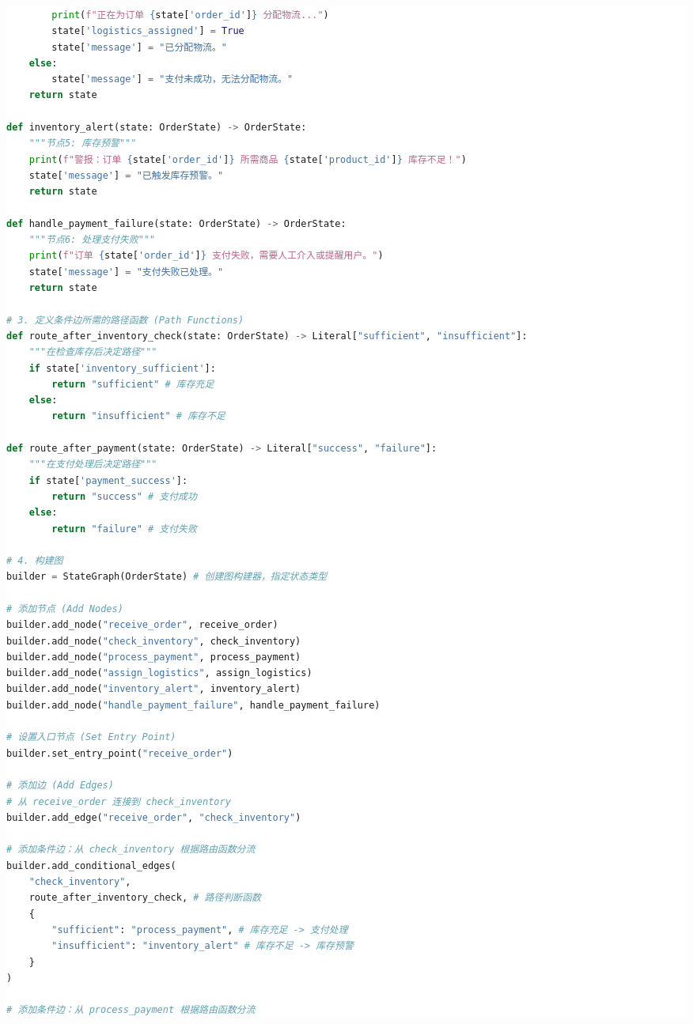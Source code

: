 ```python
        print(f"正在为订单 {state['order_id']} 分配物流...")
        state['logistics_assigned'] = True
        state['message'] = "已分配物流。"
    else:
        state['message'] = "支付未成功，无法分配物流。"
    return state

def inventory_alert(state: OrderState) -> OrderState:
    """节点5: 库存预警"""
    print(f"警报：订单 {state['order_id']} 所需商品 {state['product_id']} 库存不足！")
    state['message'] = "已触发库存预警。"
    return state

def handle_payment_failure(state: OrderState) -> OrderState:
    """节点6: 处理支付失败"""
    print(f"订单 {state['order_id']} 支付失败，需要人工介入或提醒用户。")
    state['message'] = "支付失败已处理。"
    return state

# 3. 定义条件边所需的路径函数 (Path Functions)
def route_after_inventory_check(state: OrderState) -> Literal["sufficient", "insufficient"]:
    """在检查库存后决定路径"""
    if state['inventory_sufficient']:
        return "sufficient" # 库存充足
    else:
        return "insufficient" # 库存不足

def route_after_payment(state: OrderState) -> Literal["success", "failure"]:
    """在支付处理后决定路径"""
    if state['payment_success']:
        return "success" # 支付成功
    else:
        return "failure" # 支付失败

# 4. 构建图
builder = StateGraph(OrderState) # 创建图构建器，指定状态类型

# 添加节点 (Add Nodes)
builder.add_node("receive_order", receive_order)
builder.add_node("check_inventory", check_inventory)
builder.add_node("process_payment", process_payment)
builder.add_node("assign_logistics", assign_logistics)
builder.add_node("inventory_alert", inventory_alert)
builder.add_node("handle_payment_failure", handle_payment_failure)

# 设置入口节点 (Set Entry Point)
builder.set_entry_point("receive_order")

# 添加边 (Add Edges)
# 从 receive_order 连接到 check_inventory
builder.add_edge("receive_order", "check_inventory")

# 添加条件边：从 check_inventory 根据路由函数分流
builder.add_conditional_edges(
    "check_inventory",
    route_after_inventory_check, # 路径判断函数
    {
        "sufficient": "process_payment", # 库存充足 -> 支付处理
        "insufficient": "inventory_alert" # 库存不足 -> 库存预警
    }
)

# 添加条件边：从 process_payment 根据路由函数分流
```